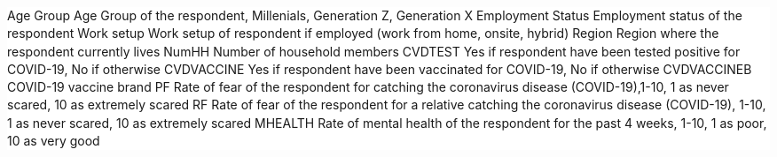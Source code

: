</tr>
<tr class="odd">
<td style="text-align: left;">Age Group</td>
<td style="text-align: left;">Age Group of the respondent, Millenials,
Generation Z, Generation X</td>
</tr>
<tr class="even">
<td style="text-align: left;">Employment Status</td>
<td style="text-align: left;">Employment status of the respondent</td>
</tr>
<tr class="odd">
<td style="text-align: left;">Work setup</td>
<td style="text-align: left;">Work setup of respondent if employed (work
from home, onsite, hybrid)</td>
</tr>
<tr class="even">
<td style="text-align: left;">Region</td>
<td style="text-align: left;">Region where the respondent currently
lives</td>
</tr>
<tr class="odd">
<td style="text-align: left;">NumHH</td>
<td style="text-align: left;">Number of household members</td>
</tr>
<tr class="even">
<td style="text-align: left;">CVDTEST</td>
<td style="text-align: left;">Yes if respondent have been tested
positive for COVID-19, No if otherwise</td>
</tr>
<tr class="odd">
<td style="text-align: left;">CVDVACCINE</td>
<td style="text-align: left;">Yes if respondent have been vaccinated for
COVID-19, No if otherwise</td>
</tr>
<tr class="even">
<td style="text-align: left;">CVDVACCINEB</td>
<td style="text-align: left;">COVID-19 vaccine brand</td>
</tr>
<tr class="odd">
<td style="text-align: left;">PF</td>
<td style="text-align: left;">Rate of fear of the respondent for
catching the coronavirus disease (COVID-19),1-10, 1 as never scared, 10
as extremely scared</td>
</tr>
<tr class="even">
<td style="text-align: left;">RF</td>
<td style="text-align: left;">Rate of fear of the respondent for a
relative catching the coronavirus disease (COVID-19), 1-10, 1 as never
scared, 10 as extremely scared</td>
</tr>
<tr class="odd">
<td style="text-align: left;">MHEALTH</td>
<td style="text-align: left;">Rate of mental health of the respondent
for the past 4 weeks, 1-10, 1 as poor, 10 as very good</td>
</tr>
</tbody>
</table>
